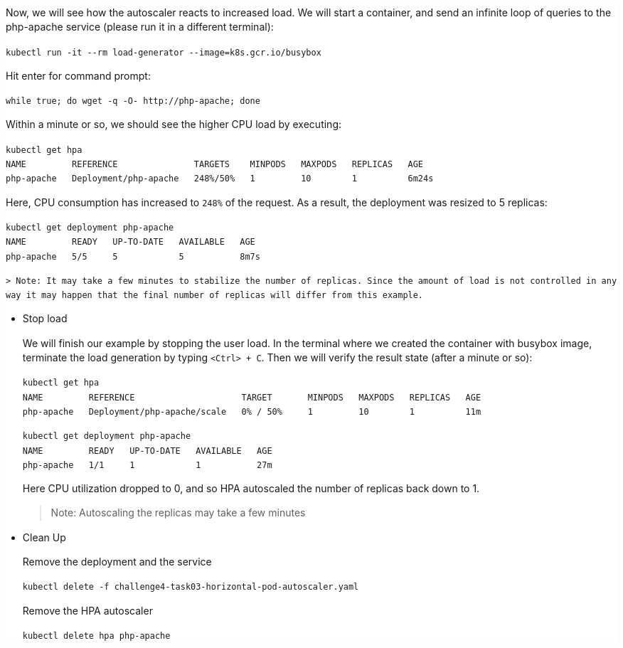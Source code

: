    Now, we will see how the autoscaler reacts to increased load. We will start a container, and send an infinite loop of queries to the php-apache service (please run it in a different terminal):
  ```shell
  kubectl run -it --rm load-generator --image=k8s.gcr.io/busybox
  ```
  Hit enter for command prompt:
  ```shell
  while true; do wget -q -O- http://php-apache; done
  ```
  Within a minute or so, we should see the higher CPU load by executing:

  ```shell
  kubectl get hpa  
  NAME         REFERENCE               TARGETS    MINPODS   MAXPODS   REPLICAS   AGE
  php-apache   Deployment/php-apache   248%/50%   1         10        1          6m24s
  ```
  Here, CPU consumption has increased to `248%` of the request. As a result, the deployment was resized to 5 replicas:
  ```shell
  kubectl get deployment php-apache
  NAME         READY   UP-TO-DATE   AVAILABLE   AGE
  php-apache   5/5     5            5           8m7s
  ```
    > Note: It may take a few minutes to stabilize the number of replicas. Since the amount of load is not controlled in any way it may happen that the final number of replicas will differ from this example.

- Stop load
     
  We will finish our example by stopping the user load.
  In the terminal where we created the container with busybox image, terminate the load generation by typing `<Ctrl> + C`.
  Then we will verify the result state (after a minute or so):
  ```shell
  kubectl get hpa
  NAME         REFERENCE                     TARGET       MINPODS   MAXPODS   REPLICAS   AGE
  php-apache   Deployment/php-apache/scale   0% / 50%     1         10        1          11m
  ```
  ```shell
  kubectl get deployment php-apache
  NAME         READY   UP-TO-DATE   AVAILABLE   AGE
  php-apache   1/1     1            1           27m
  ```
  Here CPU utilization dropped to 0, and so HPA autoscaled the number of replicas back down to 1.

  > Note: Autoscaling the replicas may take a few minutes

- Clean Up
     
  Remove the deployment and the service
  ```shell 
  kubectl delete -f challenge4-task03-horizontal-pod-autoscaler.yaml
  ```  
  Remove the HPA autoscaler
  ```shell 
  kubectl delete hpa php-apache
  ```  
